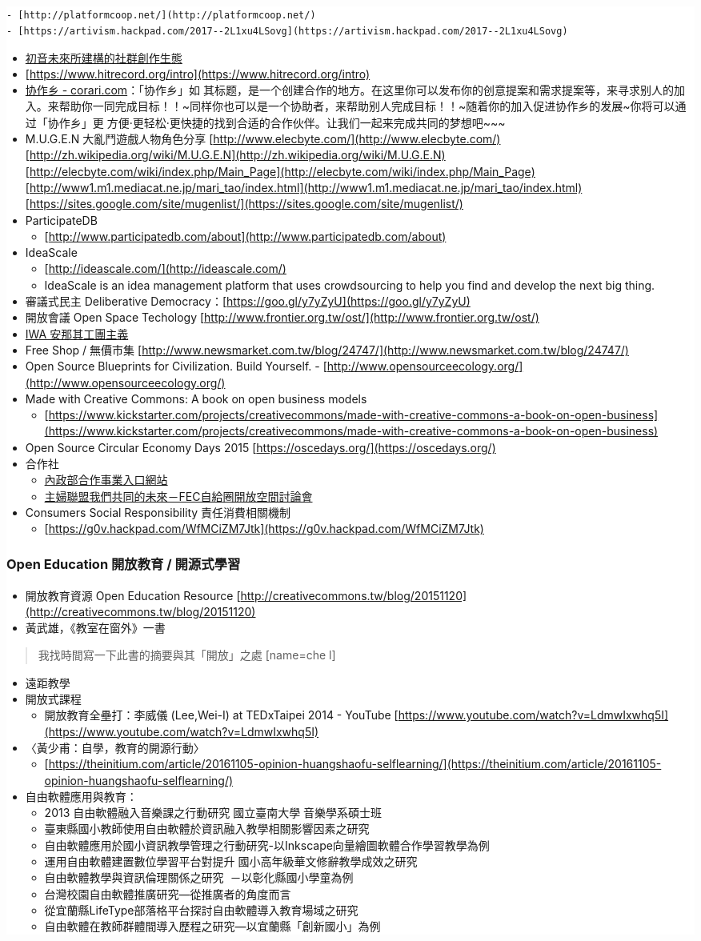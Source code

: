     - [http://platformcoop.net/](http://platformcoop.net/)
    - [https://artivism.hackpad.com/2017--2L1xu4LSovg](https://artivism.hackpad.com/2017--2L1xu4LSovg)
- [初音未來所建構的社群創作生態](https://www.youtube.com/watch?v=UAUdZ_iiY8c)
- [https://www.hitrecord.org/intro](https://www.hitrecord.org/intro)
- [协作乡 \- corari.com](http://www.corari.com/html/aboutUs.html)：「协作乡」如 其标题，是一个创建合作的地方。在这里你可以发布你的创意提案和需求提案等，来寻求别人的加入。来帮助你一同完成目标！！~同样你也可以是一个协助者，来帮助别人完成目标！！~随着你的加入促进协作乡的发展~你将可以通过「协作乡」更 方便·更轻松·更快捷的找到合适的合作伙伴。让我们一起来完成共同的梦想吧~~~
- M.U.G.E.N 大亂鬥遊戲人物角色分享
    [http://www.elecbyte.com/](http://www.elecbyte.com/)
    [http://zh.wikipedia.org/wiki/M.U.G.E.N](http://zh.wikipedia.org/wiki/M.U.G.E.N)
    [http://elecbyte.com/wiki/index.php/Main_Page](http://elecbyte.com/wiki/index.php/Main_Page)
    [http://www1.m1.mediacat.ne.jp/mari_tao/index.html](http://www1.m1.mediacat.ne.jp/mari_tao/index.html)
    [https://sites.google.com/site/mugenlist/](https://sites.google.com/site/mugenlist/)
- ParticipateDB
    - [http://www.participatedb.com/about](http://www.participatedb.com/about)
- IdeaScale
    - [http://ideascale.com/](http://ideascale.com/)
    - IdeaScale is an idea management platform that uses crowdsourcing to help you find and develop the next big thing.
- 審議式民主 Deliberative Democracy：[https://goo.gl/y7yZyU](https://goo.gl/y7yZyU)
- 開放會議 Open Space Techology [http://www.frontier.org.tw/ost/](http://www.frontier.org.tw/ost/)
- [IWA 安那其工團主義](http://www.iwa-ait.org/)
- Free Shop / 無價市集 [http://www.newsmarket.com.tw/blog/24747/](http://www.newsmarket.com.tw/blog/24747/)
- Open Source Blueprints for Civilization. Build Yourself. - [http://www.opensourceecology.org/](http://www.opensourceecology.org/)
- Made with Creative Commons: A book on open business models
    - [https://www.kickstarter.com/projects/creativecommons/made-with-creative-commons-a-book-on-open-business](https://www.kickstarter.com/projects/creativecommons/made-with-creative-commons-a-book-on-open-business)
- Open Source Circular Economy Days 2015 [https://oscedays.org/](https://oscedays.org/)
- 合作社
    - [內政部合作事業入口網站](http://coop.moi.gov.tw/index.html)
    - [主婦聯盟我們共同的未來－FEC自給圈開放空間討論會](http://www.hucc-coop.tw/events/%E6%88%91%E5%80%91%E5%85%B1%E5%90%8C%E7%9A%84%E6%9C%AA%E4%BE%86%EF%BC%8Dfec%E8%87%AA%E7%B5%A6%E9%96%8B%E6%94%BE%E7%A9%BA%E9%96%93%E8%A8%8E%E8%AB%96%E6%9C%83)
- Consumers Social Responsibility 責任消費相關機制
    - [https://g0v.hackpad.com/WfMCiZM7Jtk](https://g0v.hackpad.com/WfMCiZM7Jtk)

### Open Education 開放教育 / 開源式學習

- 開放教育資源 Open Education Resource [http://creativecommons.tw/blog/20151120](http://creativecommons.tw/blog/20151120)
- 黃武雄，《教室在窗外》一書
> 我找時間寫一下此書的摘要與其「開放」之處
> [name=che l]

- 遠距教學
- 開放式課程
    - 開放教育全壘打：李威儀 (Lee,Wei-I) at TEDxTaipei 2014 - YouTube [https://www.youtube.com/watch?v=LdmwIxwhq5I](https://www.youtube.com/watch?v=LdmwIxwhq5I)
- 〈黃少甫：自學，教育的開源行動〉
    - [https://theinitium.com/article/20161105-opinion-huangshaofu-selflearning/](https://theinitium.com/article/20161105-opinion-huangshaofu-selflearning/)
- 自由軟體應用與教育：
    - 2013 自由軟體融入音樂課之行動研究 國立臺南大學 音樂學系碩士班
    - 臺東縣國小教師使用自由軟體於資訊融入教學相關影響因素之研究
    - 自由軟體應用於國小資訊教學管理之行動研究-以Inkscape向量繪圖軟體合作學習教學為例
    - 運用自由軟體建置數位學習平台對提升 國小高年級華文修辭教學成效之研究
    - 自由軟體教學與資訊倫理關係之研究  －以彰化縣國小學童為例
    - 台灣校園自由軟體推廣研究—從推廣者的角度而言
    - 從宜蘭縣LifeType部落格平台探討自由軟體導入教育場域之研究
    - 自由軟體在教師群體間導入歷程之研究―以宜蘭縣「創新國小」為例